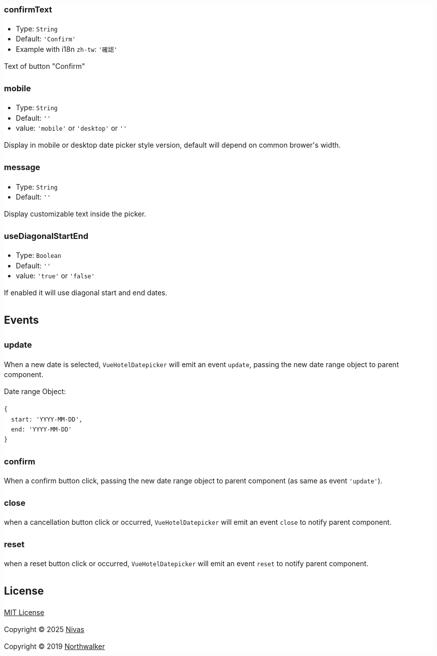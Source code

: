 ### confirmText
 - Type: `String`
 - Default: `'Confirm'`
 - Example with i18n `zh-tw`: `'確認'`

Text of button "Confirm"

### mobile
 - Type: `String`
 - Default: `''`
 - value: `'mobile'` or `'desktop'` or `''`

Display in mobile or desktop date picker style version, default will depend on common brower's width.

### message
 - Type: `String`
 - Default: `''`

Display customizable text inside the picker.

### useDiagonalStartEnd
 - Type: `Boolean`
 - Default: `''`
 - value: `'true'` or `'false'` 

If enabled it will use diagonal start and end dates.

## Events

### update
When a new date is selected, ```VueHotelDatepicker``` will emit an event ```update```, passing the new date range object to parent component.

Date range Object:
```javacript
{
  start: 'YYYY-MM-DD',
  end: 'YYYY-MM-DD'
}
```

### confirm
When a confirm button click, passing the new date range object to parent component (as same as event `'update'`).

### close
when a cancellation button click or occurred, ```VueHotelDatepicker``` will emit an event ```close``` to notify parent component.

### reset
when a reset button click or occurred, ```VueHotelDatepicker``` will emit an event ```reset``` to notify parent component.

## License
[MIT License](http://opensource.org/licenses/MIT)

Copyright &copy; 2025 [Nivas](https://nivas.hr) 

Copyright &copy; 2019 [Northwalker](https://northwalker.github.io)